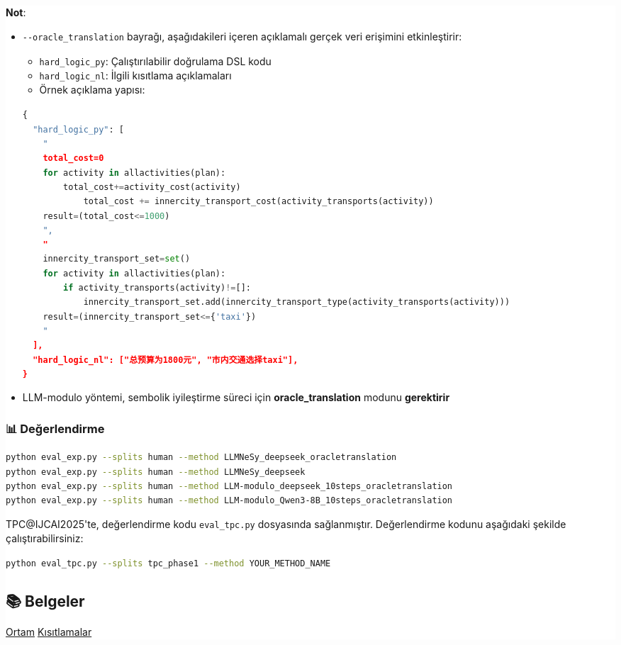 ```bash
```

**Not**:

- `--oracle_translation` bayrağı, aşağıdakileri içeren açıklamalı gerçek veri erişimini etkinleştirir:

  - `hard_logic_py`: Çalıştırılabilir doğrulama DSL kodu
  - `hard_logic_nl`: İlgili kısıtlama açıklamaları
  - Örnek açıklama yapısı:

  ```python
  {
    "hard_logic_py": [
      "
      total_cost=0 
      for activity in allactivities(plan):
          total_cost+=activity_cost(activity)
              total_cost += innercity_transport_cost(activity_transports(activity))
      result=(total_cost<=1000)
      ", 
      "
      innercity_transport_set=set()
      for activity in allactivities(plan):
          if activity_transports(activity)!=[]:              
              innercity_transport_set.add(innercity_transport_type(activity_transports(activity)))
      result=(innercity_transport_set<={'taxi'})
      "
    ], 
    "hard_logic_nl": ["总预算为1800元", "市内交通选择taxi"], 
  }
  ```
- LLM-modulo yöntemi, sembolik iyileştirme süreci için **oracle_translation** modunu **gerektirir**

### 📊 Değerlendirme

```bash
python eval_exp.py --splits human --method LLMNeSy_deepseek_oracletranslation
python eval_exp.py --splits human --method LLMNeSy_deepseek
python eval_exp.py --splits human --method LLM-modulo_deepseek_10steps_oracletranslation
python eval_exp.py --splits human --method LLM-modulo_Qwen3-8B_10steps_oracletranslation

```

TPC@IJCAI2025'te, değerlendirme kodu `eval_tpc.py` dosyasında sağlanmıştır. Değerlendirme kodunu aşağıdaki şekilde çalıştırabilirsiniz:

```bash
python eval_tpc.py --splits tpc_phase1 --method YOUR_METHOD_NAME
```

## 📚 Belgeler

[Ortam](https://raw.githubusercontent.com/Adopos/ChinaTravel/main/chinatravel/environment/readme.md)
[Kısıtlamalar](https://raw.githubusercontent.com/Adopos/ChinaTravel/main/chinatravel/symbol_verification/readme.md)
